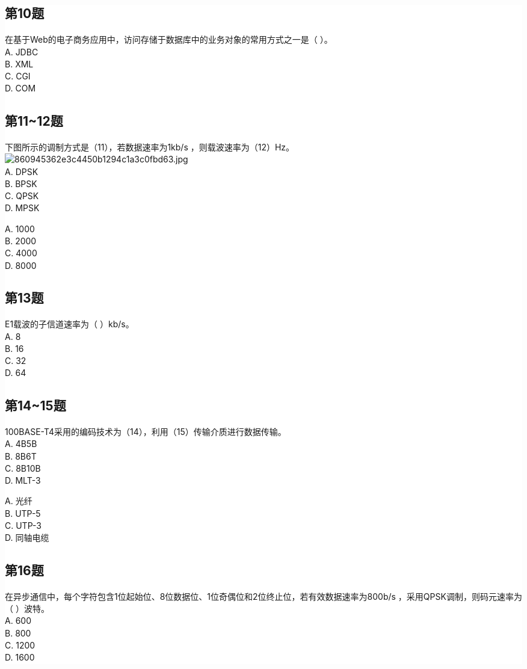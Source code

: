 
## 第10题 ##

在基于Web的电子商务应用中，访问存储于数据库中的业务对象的常用方式之一是（ ）。  
A. JDBC  
B. XML  
C. CGI  
D. COM  


## 第11~12题 ##

下图所示的调制方式是（11），若数据速率为1kb/s ，则载波速率为（12）Hz。  
![860945362e3c4450b1294c1a3c0fbd63.jpg][]  
A. DPSK  
B. BPSK  
C. QPSK  
D. MPSK  
  
A. 1000  
B. 2000  
C. 4000  
D. 8000  


## 第13题 ##

E1载波的子信道速率为（ ）kb/s。  
A. 8  
B. 16  
C. 32  
D. 64  


## 第14~15题 ##

100BASE-T4采用的编码技术为（14），利用（15）传输介质进行数据传输。  
A. 4B5B  
B. 8B6T  
C. 8B10B  
D. MLT-3  
  
A. 光纤  
B. UTP-5  
C. UTP-3  
D. 同轴电缆  


## 第16题 ##

在异步通信中，每个字符包含1位起始位、8位数据位、1位奇偶位和2位终止位，若有效数据速率为800b/s ，采用QPSK调制，则码元速率为（ ）波特。  
A. 600  
B. 800  
C. 1200  
D. 1600  


[e7c418cc9e9c4c3faa66cf5c11c2a869.jpg]: https://www.xkxxkx.cn/file/exam/software/网络工程师/综合知识/第7题/e7c418cc9e9c4c3faa66cf5c11c2a869.jpg
[860945362e3c4450b1294c1a3c0fbd63.jpg]: https://www.xkxxkx.cn/file/exam/software/网络工程师/综合知识/第11题/860945362e3c4450b1294c1a3c0fbd63.jpg
[ef1f2217fea8480eb3f16d771c4cd14f.jpg]: https://www.xkxxkx.cn/file/exam/software/网络工程师/综合知识/第29题/ef1f2217fea8480eb3f16d771c4cd14f.jpg
[acf27b825e124418b78759f860a8cb56.jpg]: https://www.xkxxkx.cn/file/exam/software/网络工程师/综合知识/第29题/acf27b825e124418b78759f860a8cb56.jpg
[bf0439ce2b854232b9f4c1142a7da8ef.jpg]: https://www.xkxxkx.cn/file/exam/software/网络工程师/综合知识/第48题/bf0439ce2b854232b9f4c1142a7da8ef.jpg
[ef8671ece8b6485b9ef47acdf23b0fd8.jpg]: https://www.xkxxkx.cn/file/exam/software/网络工程师/综合知识/第48题/ef8671ece8b6485b9ef47acdf23b0fd8.jpg